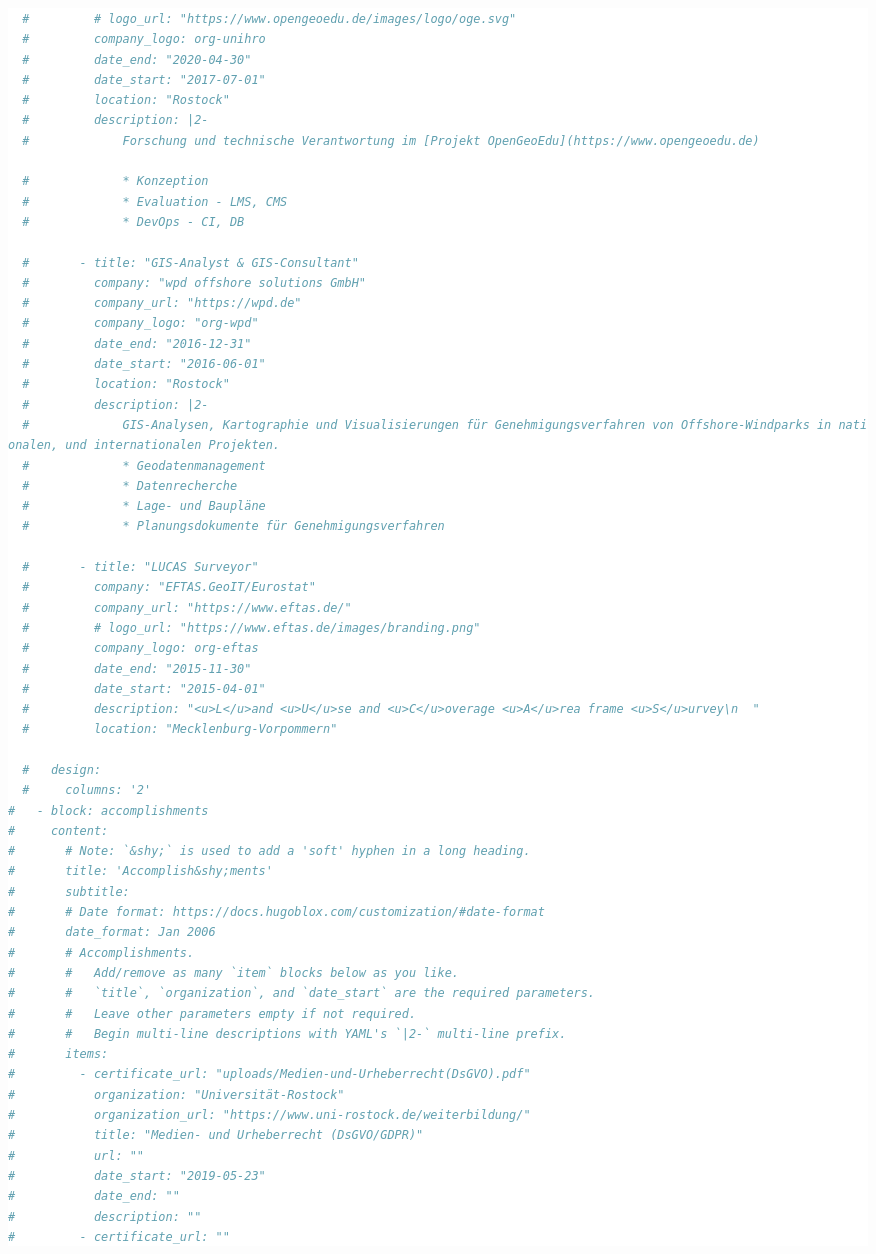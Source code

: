 ```yaml
  #         # logo_url: "https://www.opengeoedu.de/images/logo/oge.svg"
  #         company_logo: org-unihro
  #         date_end: "2020-04-30"
  #         date_start: "2017-07-01"
  #         location: "Rostock"
  #         description: |2-
  #             Forschung und technische Verantwortung im [Projekt OpenGeoEdu](https://www.opengeoedu.de)

  #             * Konzeption
  #             * Evaluation - LMS, CMS
  #             * DevOps - CI, DB

  #       - title: "GIS-Analyst & GIS-Consultant"
  #         company: "wpd offshore solutions GmbH"
  #         company_url: "https://wpd.de"
  #         company_logo: "org-wpd"
  #         date_end: "2016-12-31"
  #         date_start: "2016-06-01"
  #         location: "Rostock"
  #         description: |2-
  #             GIS-Analysen, Kartographie und Visualisierungen für Genehmigungsverfahren von Offshore-Windparks in nationalen, und internationalen Projekten.
  #             * Geodatenmanagement
  #             * Datenrecherche
  #             * Lage- und Baupläne
  #             * Planungsdokumente für Genehmigungsverfahren

  #       - title: "LUCAS Surveyor"
  #         company: "EFTAS.GeoIT/Eurostat"
  #         company_url: "https://www.eftas.de/"
  #         # logo_url: "https://www.eftas.de/images/branding.png"
  #         company_logo: org-eftas
  #         date_end: "2015-11-30"
  #         date_start: "2015-04-01"
  #         description: "<u>L</u>and <u>U</u>se and <u>C</u>overage <u>A</u>rea frame <u>S</u>urvey\n  "
  #         location: "Mecklenburg-Vorpommern"
          
  #   design:
  #     columns: '2'
#   - block: accomplishments
#     content:
#       # Note: `&shy;` is used to add a 'soft' hyphen in a long heading.
#       title: 'Accomplish&shy;ments'
#       subtitle:
#       # Date format: https://docs.hugoblox.com/customization/#date-format
#       date_format: Jan 2006
#       # Accomplishments.
#       #   Add/remove as many `item` blocks below as you like.
#       #   `title`, `organization`, and `date_start` are the required parameters.
#       #   Leave other parameters empty if not required.
#       #   Begin multi-line descriptions with YAML's `|2-` multi-line prefix.
#       items:
#         - certificate_url: "uploads/Medien-und-Urheberrecht(DsGVO).pdf"
#           organization: "Universität-Rostock"
#           organization_url: "https://www.uni-rostock.de/weiterbildung/"
#           title: "Medien- und Urheberrecht (DsGVO/GDPR)"
#           url: ""
#           date_start: "2019-05-23"
#           date_end: ""
#           description: ""
#         - certificate_url: ""
```